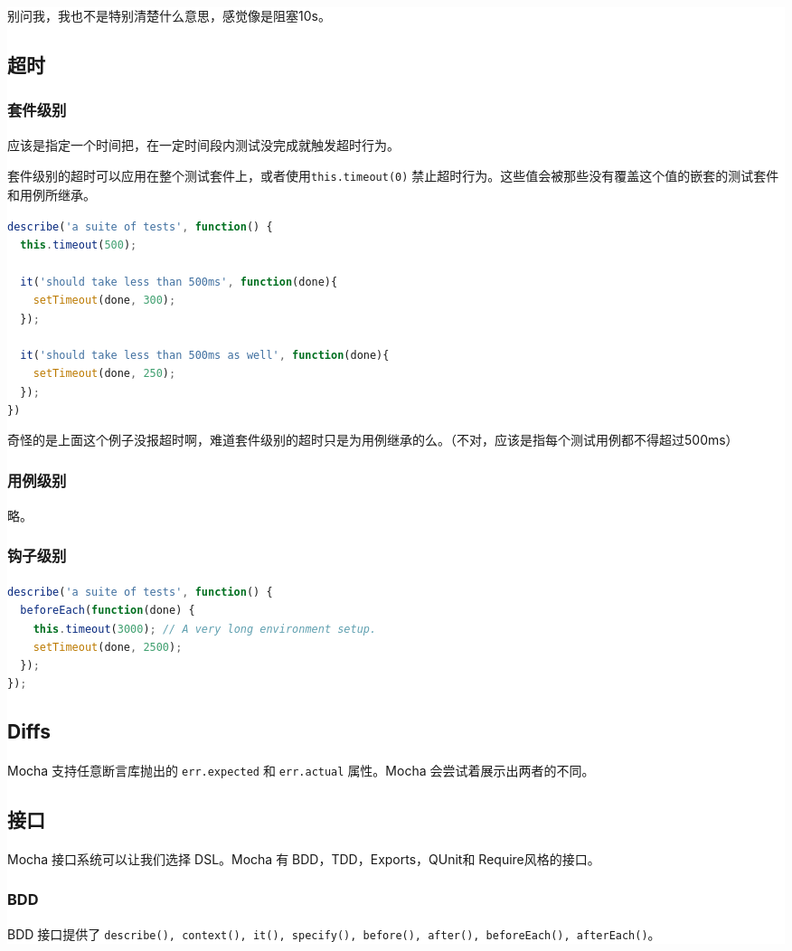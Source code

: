 别问我，我也不是特别清楚什么意思，感觉像是阻塞10s。    

## 超时

### 套件级别

应该是指定一个时间把，在一定时间段内测试没完成就触发超时行为。    

套件级别的超时可以应用在整个测试套件上，或者使用`this.timeout(0)` 禁止超时行为。这些值会被那些没有覆盖这个值的嵌套的测试套件和用例所继承。    

```js
describe('a suite of tests', function() {
  this.timeout(500);

  it('should take less than 500ms', function(done){
    setTimeout(done, 300);
  });

  it('should take less than 500ms as well', function(done){
    setTimeout(done, 250);
  });
})
```   

奇怪的是上面这个例子没报超时啊，难道套件级别的超时只是为用例继承的么。（不对，应该是指每个测试用例都不得超过500ms）     

### 用例级别

略。    

### 钩子级别

```js
describe('a suite of tests', function() {
  beforeEach(function(done) {
    this.timeout(3000); // A very long environment setup.
    setTimeout(done, 2500);
  });
});
```     

## Diffs

Mocha 支持任意断言库抛出的 `err.expected` 和 `err.actual` 属性。Mocha 会尝试着展示出两者的不同。     

## 接口

Mocha 接口系统可以让我们选择 DSL。Mocha 有 BDD，TDD，Exports，QUnit和 Require风格的接口。       

### BDD

BDD 接口提供了 `describe(), context(), it(), specify(), before(), after(), beforeEach(), afterEach()`。     
